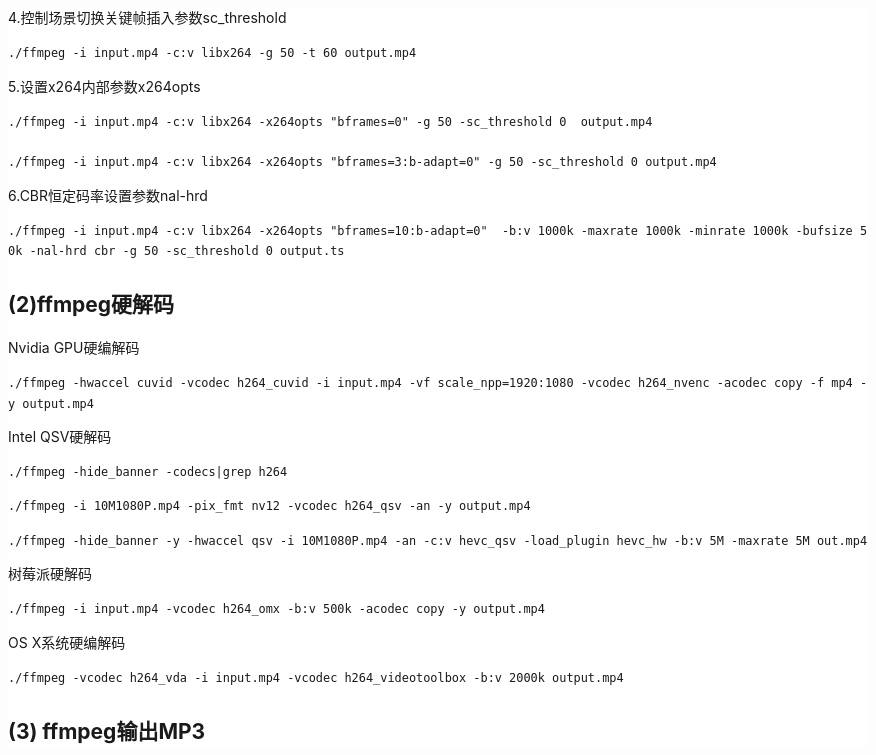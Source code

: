 4.控制场景切换关键帧插入参数sc_threshold

~~~shell
./ffmpeg -i input.mp4 -c:v libx264 -g 50 -t 60 output.mp4
~~~

5.设置x264内部参数x264opts

~~~shell
./ffmpeg -i input.mp4 -c:v libx264 -x264opts "bframes=0" -g 50 -sc_threshold 0  output.mp4

./ffmpeg -i input.mp4 -c:v libx264 -x264opts "bframes=3:b-adapt=0" -g 50 -sc_threshold 0 output.mp4
~~~

6.CBR恒定码率设置参数nal-hrd

~~~shell
./ffmpeg -i input.mp4 -c:v libx264 -x264opts "bframes=10:b-adapt=0"  -b:v 1000k -maxrate 1000k -minrate 1000k -bufsize 50k -nal-hrd cbr -g 50 -sc_threshold 0 output.ts
~~~



## (2)ffmpeg硬解码

Nvidia GPU硬编解码

~~~shell
./ffmpeg -hwaccel cuvid -vcodec h264_cuvid -i input.mp4 -vf scale_npp=1920:1080 -vcodec h264_nvenc -acodec copy -f mp4 -y output.mp4
~~~

Intel QSV硬解码

~~~shell
./ffmpeg -hide_banner -codecs|grep h264
~~~

~~~shell
./ffmpeg -i 10M1080P.mp4 -pix_fmt nv12 -vcodec h264_qsv -an -y output.mp4
~~~

~~~shell
./ffmpeg -hide_banner -y -hwaccel qsv -i 10M1080P.mp4 -an -c:v hevc_qsv -load_plugin hevc_hw -b:v 5M -maxrate 5M out.mp4
~~~

树莓派硬解码

~~~shell
./ffmpeg -i input.mp4 -vcodec h264_omx -b:v 500k -acodec copy -y output.mp4
~~~

OS X系统硬编解码

~~~shell
./ffmpeg -vcodec h264_vda -i input.mp4 -vcodec h264_videotoolbox -b:v 2000k output.mp4
~~~

## (3) ffmpeg输出MP3
